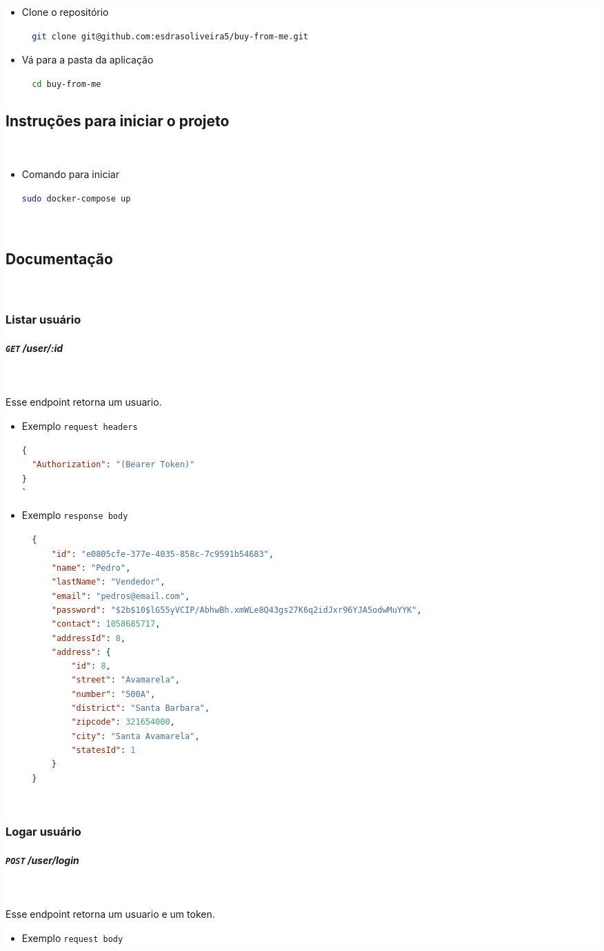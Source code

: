- Clone o repositório
  ```sh
    git clone git@github.com:esdrasoliveira5/buy-from-me.git
- Vá para a pasta da aplicação
  ```sh
    cd buy-from-me

## Instruções para iniciar o projeto

<br>

- Comando para iniciar

  ```sh
  sudo docker-compose up

<br/>

## Documentação

<br/>

### **Listar usuário** 
##### `GET` /user/:id
  <br/>

  Esse endpoint retorna um usuario.
  
  - Exemplo `request headers`
      ```json
      {
        "Authorization": "(Bearer Token)"
      }
      `
  - Exemplo `response body`
    ```json
      {
          "id": "e0805cfe-377e-4035-858c-7c9591b54683",
          "name": "Pedro",
          "lastName": "Vendedor",
          "email": "pedros@email.com",
          "password": "$2b$10$lG55yVCIP/AbhwBh.xmWLe8Q43gs27K6q2idJxr96YJA5odwMuYYK",
          "contact": 1058685717,
          "addressId": 8,
          "address": {
              "id": 8,
              "street": "Avamarela",
              "number": "500A",
              "district": "Santa Barbara",
              "zipcode": 321654000,
              "city": "Santa Avamarela",
              "statesId": 1
          }
      }
    ```
  <br/>

### **Logar usuário** 
##### `POST` /user/login
  <br/>

  Esse endpoint retorna um usuario e um token.

  - Exemplo `request body` 
  ```